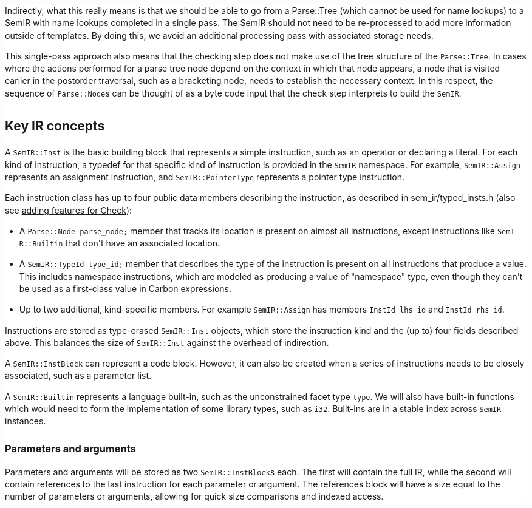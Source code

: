 Indirectly, what this really means is that we should be able to go from a
Parse::Tree (which cannot be used for name lookups) to a SemIR with name lookups
completed in a single pass. The SemIR should not need to be re-processed to add
more information outside of templates. By doing this, we avoid an additional
processing pass with associated storage needs.

This single-pass approach also means that the checking step does not make use of
the tree structure of the `Parse::Tree`. In cases where the actions performed
for a parse tree node depend on the context in which that node appears, a node
that is visited earlier in the postorder traversal, such as a bracketing node,
needs to establish the necessary context. In this respect, the sequence of
`Parse::Node`s can be thought of as a byte code input that the check step
interprets to build the `SemIR`.

## Key IR concepts

A `SemIR::Inst` is the basic building block that represents a simple
instruction, such as an operator or declaring a literal. For each kind of
instruction, a typedef for that specific kind of instruction is provided in the
`SemIR` namespace. For example, `SemIR::Assign` represents an assignment
instruction, and `SemIR::PointerType` represents a pointer type instruction.

Each instruction class has up to four public data members describing the
instruction, as described in
[sem_ir/typed_insts.h](/toolchain/sem_ir/typed_insts.h) (also see
[adding features for Check](adding_features.md#check)):

-   A `Parse::Node parse_node;` member that tracks its location is present on
    almost all instructions, except instructions like `SemIR::Builtin` that
    don't have an associated location.

-   A `SemIR::TypeId type_id;` member that describes the type of the instruction
    is present on all instructions that produce a value. This includes namespace
    instructions, which are modeled as producing a value of "namespace" type,
    even though they can't be used as a first-class value in Carbon expressions.

-   Up to two additional, kind-specific members. For example `SemIR::Assign` has
    members `InstId lhs_id` and `InstId rhs_id`.

Instructions are stored as type-erased `SemIR::Inst` objects, which store the
instruction kind and the (up to) four fields described above. This balances the
size of `SemIR::Inst` against the overhead of indirection.

A `SemIR::InstBlock` can represent a code block. However, it can also be created
when a series of instructions needs to be closely associated, such as a
parameter list.

A `SemIR::Builtin` represents a language built-in, such as the unconstrained
facet type `type`. We will also have built-in functions which would need to form
the implementation of some library types, such as `i32`. Built-ins are in a
stable index across `SemIR` instances.

### Parameters and arguments

Parameters and arguments will be stored as two `SemIR::InstBlock`s each. The
first will contain the full IR, while the second will contain references to the
last instruction for each parameter or argument. The references block will have
a size equal to the number of parameters or arguments, allowing for quick size
comparisons and indexed access.
